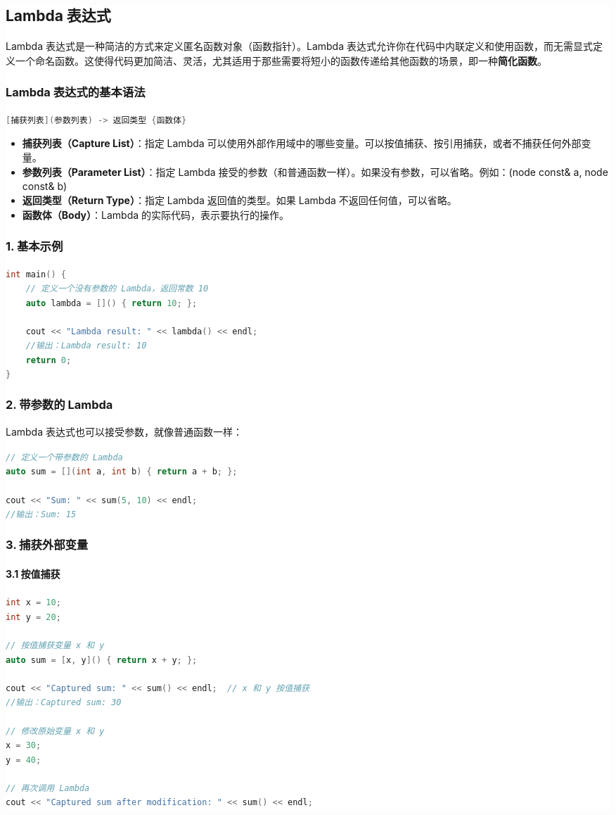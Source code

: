 















## **Lambda 表达式**
Lambda 表达式是一种简洁的方式来定义匿名函数对象（函数指针）。Lambda 表达式允许你在代码中内联定义和使用函数，而无需显式定义一个命名函数。这使得代码更加简洁、灵活，尤其适用于那些需要将短小的函数传递给其他函数的场景，即一种**简化函数**。

### Lambda 表达式的基本语法
```cpp
[捕获列表](参数列表) -> 返回类型 {函数体}
```

+ **捕获列表（Capture List）**：指定 Lambda 可以使用外部作用域中的哪些变量。可以按值捕获、按引用捕获，或者不捕获任何外部变量。
+ **参数列表（Parameter List）**：指定 Lambda 接受的参数（和普通函数一样）。如果没有参数，可以省略。例如：(node const& a, node const& b)
+ **返回类型（Return Type）**：指定 Lambda 返回值的类型。如果 Lambda 不返回任何值，可以省略。
+ **函数体（Body）**：Lambda 的实际代码，表示要执行的操作。

### 1. 基本示例
```cpp
int main() {
    // 定义一个没有参数的 Lambda，返回常数 10
    auto lambda = []() { return 10; };
    
    cout << "Lambda result: " << lambda() << endl;
    //输出：Lambda result: 10
    return 0;
}
```

### 2. 带参数的 Lambda
Lambda 表达式也可以接受参数，就像普通函数一样：

```cpp
// 定义一个带参数的 Lambda
auto sum = [](int a, int b) { return a + b; };
    
cout << "Sum: " << sum(5, 10) << endl;
//输出：Sum: 15
```

### 3. 捕获外部变量
#### 3.1 按值捕获
```cpp
int x = 10;
int y = 20;
    
// 按值捕获变量 x 和 y
auto sum = [x, y]() { return x + y; };
    
cout << "Captured sum: " << sum() << endl;  // x 和 y 按值捕获
//输出：Captured sum: 30

// 修改原始变量 x 和 y
x = 30;
y = 40;

// 再次调用 Lambda
cout << "Captured sum after modification: " << sum() << endl;  
```